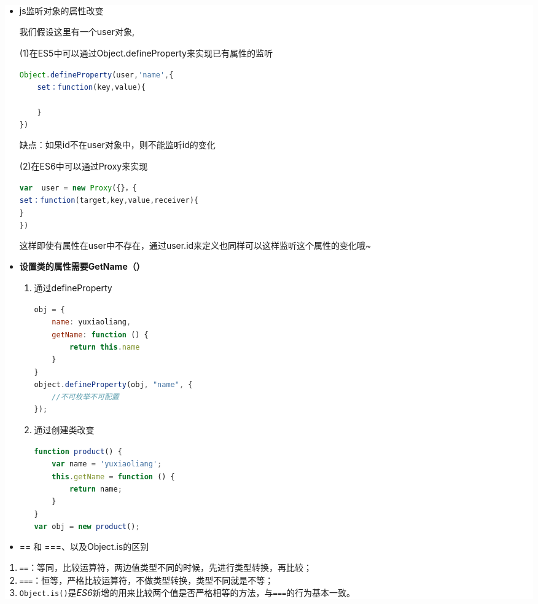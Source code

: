 - js监听对象的属性改变

  我们假设这里有一个user对象,

  (1)在ES5中可以通过Object.defineProperty来实现已有属性的监听

  ```javascript
  Object.defineProperty(user,'name',{
      set：function(key,value){
          
      }
  })
  ```

  缺点：如果id不在user对象中，则不能监听id的变化

  (2)在ES6中可以通过Proxy来实现

  ```javascript
  var  user = new Proxy({}，{
  set：function(target,key,value,receiver){
  }
  })
  ```

  这样即使有属性在user中不存在，通过user.id来定义也同样可以这样监听这个属性的变化哦~

- **设置类的属性需要GetName（）**

  1. 通过defineProperty

     ```javascript
     obj = {
         name: yuxiaoliang,
         getName: function () {
             return this.name
         }
     }
     object.defineProperty(obj, "name", {
         //不可枚举不可配置
     });
     ```

  2. 通过创建类改变

     ```javascript
     function product() {
         var name = 'yuxiaoliang';
         this.getName = function () {
             return name;
         }
     }
     var obj = new product();

-  =\= 和 \===、以及Object.is的区别

  1. `==`：等同，比较运算符，两边值类型不同的时候，先进行类型转换，再比较；
  2. `===`：恒等，严格比较运算符，不做类型转换，类型不同就是不等；
  3. `Object.is()`是*ES6*新增的用来比较两个值是否严格相等的方法，与`===`的行为基本一致。
